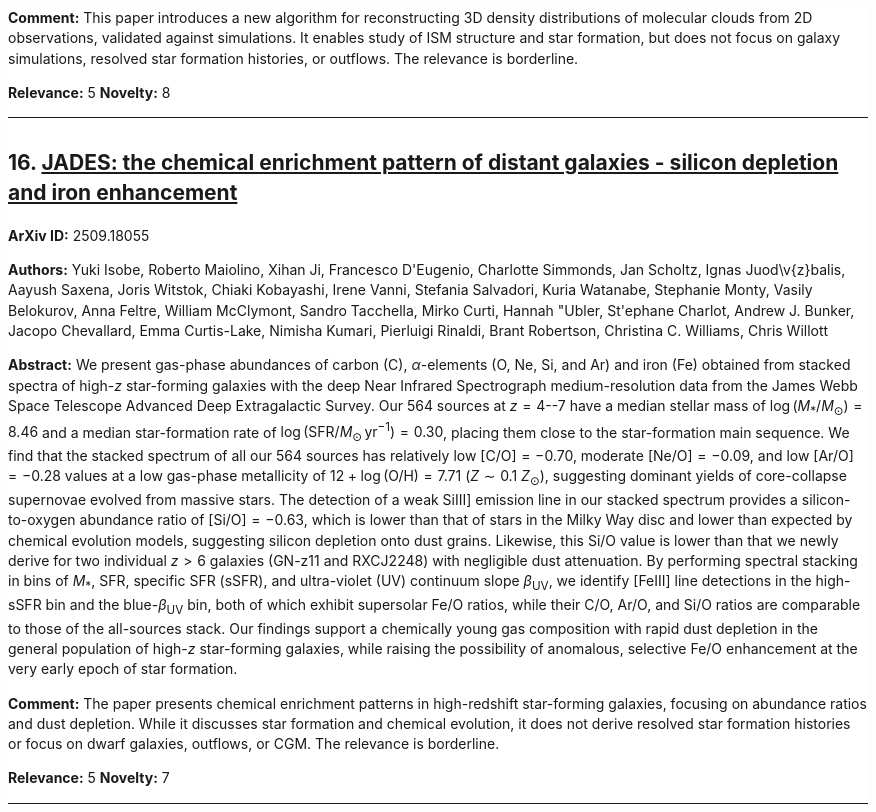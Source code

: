 **Comment:** This paper introduces a new algorithm for reconstructing 3D density distributions of molecular clouds from 2D observations, validated against simulations. It enables study of ISM structure and star formation, but does not focus on galaxy simulations, resolved star formation histories, or outflows. The relevance is borderline.

**Relevance:** 5
**Novelty:** 8

---

## 16. [JADES: the chemical enrichment pattern of distant galaxies - silicon depletion and iron enhancement](https://arxiv.org/abs/2509.18055) <a id="link16"></a>

**ArXiv ID:** 2509.18055

**Authors:** Yuki Isobe, Roberto Maiolino, Xihan Ji, Francesco D'Eugenio, Charlotte Simmonds, Jan Scholtz, Ignas Juod\v{z}balis, Aayush Saxena, Joris Witstok, Chiaki Kobayashi, Irene Vanni, Stefania Salvadori, Kuria Watanabe, Stephanie Monty, Vasily Belokurov, Anna Feltre, William McClymont, Sandro Tacchella, Mirko Curti, Hannah \"Ubler, St\'ephane Charlot, Andrew J. Bunker, Jacopo Chevallard, Emma Curtis-Lake, Nimisha Kumari, Pierluigi Rinaldi, Brant Robertson, Christina C. Williams, Chris Willott

**Abstract:** We present gas-phase abundances of carbon (C), $\alpha$-elements (O, Ne, Si, and Ar) and iron (Fe) obtained from stacked spectra of high-$z$ star-forming galaxies with the deep Near Infrared Spectrograph medium-resolution data from the James Webb Space Telescope Advanced Deep Extragalactic Survey. Our 564 sources at $z=4$--7 have a median stellar mass of $\log(M_{*}/M_{\odot})=8.46$ and a median star-formation rate of $\log(\mathrm{SFR}/M_{\odot}\,\mathrm{yr^{-1}})=0.30$, placing them close to the star-formation main sequence. We find that the stacked spectrum of all our 564 sources has relatively low [C/O]$=-0.70$, moderate [Ne/O]$=-0.09$, and low [Ar/O]$=-0.28$ values at a low gas-phase metallicity of $12+\log(\mathrm{O/H})=7.71$ ($Z\sim 0.1~Z_\odot$), suggesting dominant yields of core-collapse supernovae evolved from massive stars. The detection of a weak SiIII] emission line in our stacked spectrum provides a silicon-to-oxygen abundance ratio of [Si/O]$=-0.63$, which is lower than that of stars in the Milky Way disc and lower than expected by chemical evolution models, suggesting silicon depletion onto dust grains. Likewise, this Si/O value is lower than that we newly derive for two individual $z>6$ galaxies (GN-z11 and RXCJ2248) with negligible dust attenuation. By performing spectral stacking in bins of $M_{*}$, SFR, specific SFR (sSFR), and ultra-violet (UV) continuum slope $\beta_{\mathrm{UV}}$, we identify [FeIII] line detections in the high-sSFR bin and the blue-$\beta_{\mathrm{UV}}$ bin, both of which exhibit supersolar Fe/O ratios, while their C/O, Ar/O, and Si/O ratios are comparable to those of the all-sources stack. Our findings support a chemically young gas composition with rapid dust depletion in the general population of high-$z$ star-forming galaxies, while raising the possibility of anomalous, selective Fe/O enhancement at the very early epoch of star formation.

**Comment:** The paper presents chemical enrichment patterns in high-redshift star-forming galaxies, focusing on abundance ratios and dust depletion. While it discusses star formation and chemical evolution, it does not derive resolved star formation histories or focus on dwarf galaxies, outflows, or CGM. The relevance is borderline.

**Relevance:** 5
**Novelty:** 7

---

